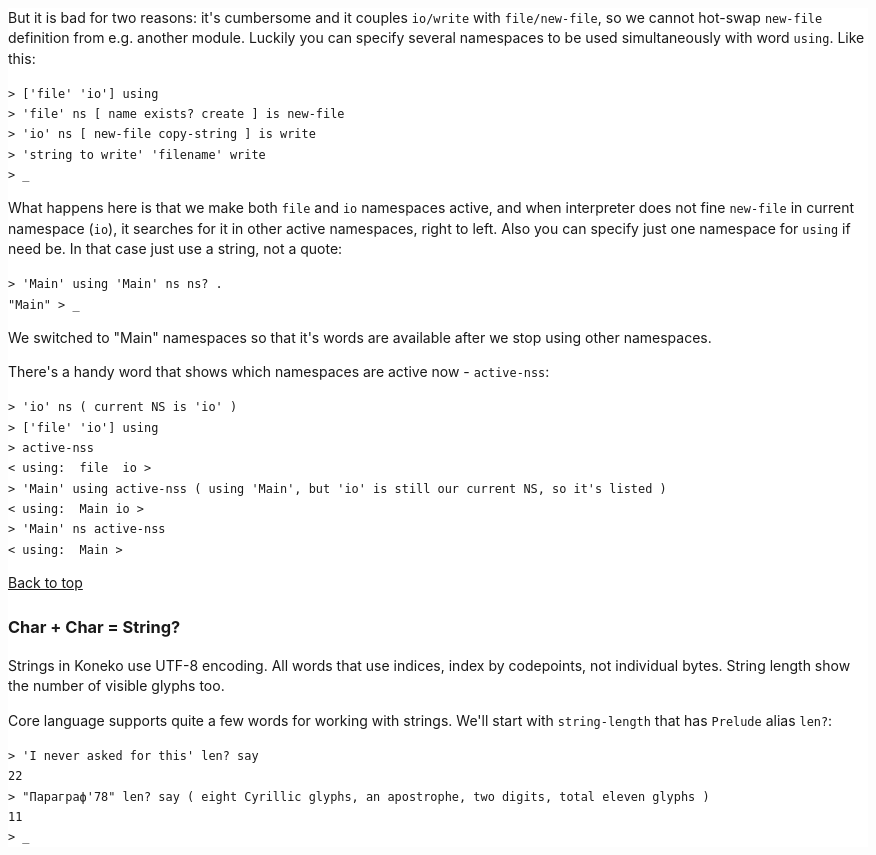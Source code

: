 But it is bad for two reasons: it's cumbersome and it couples `io/write` with `file/new-file`, so we cannot hot-swap `new-file` definition from e.g. another module. Luckily you can specify several namespaces to be used simultaneously with word `using`. Like this:

```forth
> ['file' 'io'] using
> 'file' ns [ name exists? create ] is new-file
> 'io' ns [ new-file copy-string ] is write
> 'string to write' 'filename' write
> _
```

What happens here is that we make both `file` and `io` namespaces active, and when interpreter does not fine `new-file` in current namespace (`io`), it searches for it in other active namespaces, right to left. Also you can specify just one namespace for `using` if need be. In that case just use a string, not a quote:

```forth
> 'Main' using 'Main' ns ns? .
"Main" > _
```

We switched to "Main" namespaces so that it's words are available after we stop using other namespaces.

There's a handy word that shows which namespaces are active now - `active-nss`:

```forth
> 'io' ns ( current NS is 'io' )
> ['file' 'io'] using
> active-nss
< using:  file  io >
> 'Main' using active-nss ( using 'Main', but 'io' is still our current NS, so it's listed )
< using:  Main io >
> 'Main' ns active-nss
< using:  Main >
```


[Back to top](#top)
<a name="working-with-strings">
### Char + Char = String?
</a>

Strings in Koneko use UTF-8 encoding. All words that use indices, index by codepoints, not individual bytes. String length show the number of visible glyphs too.

Core language supports quite a few words for working with strings. We'll start with `string-length` that has `Prelude` alias `len?`:

```forth
> 'I never asked for this' len? say
22
> "Параграф'78" len? say ( eight Cyrillic glyphs, an apostrophe, two digits, total eleven glyphs )
11
> _
```
